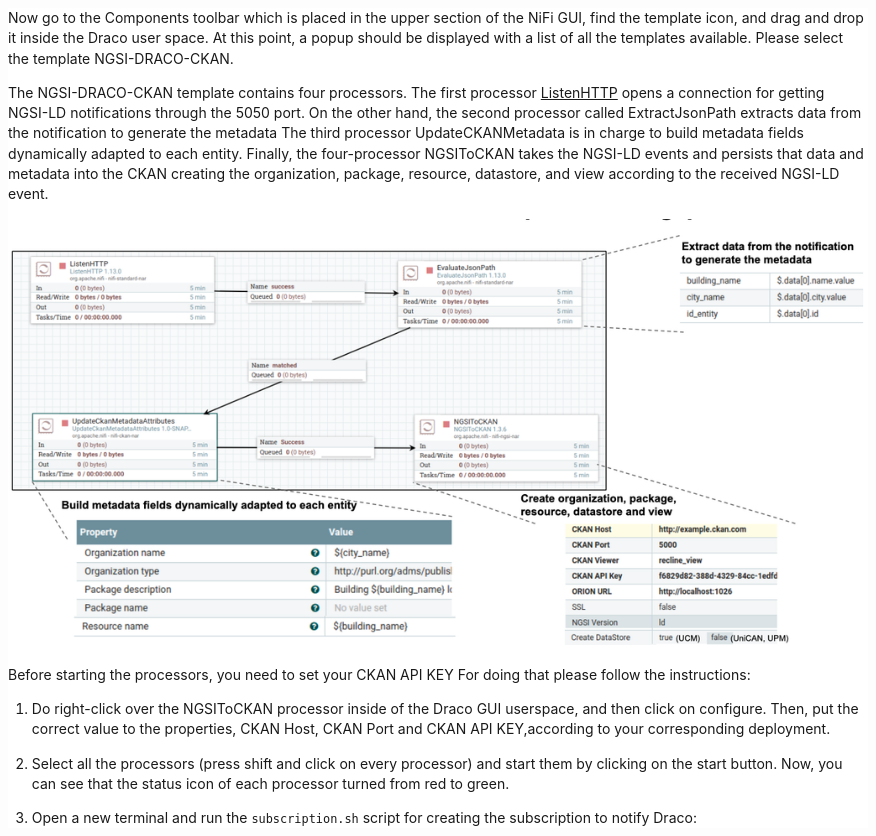 Now go to the Components toolbar which is placed in the upper section of the NiFi GUI, find the template icon, and drag
and drop it inside the Draco user space. At this point, a popup should be displayed with a list of all the templates
available. Please select the template NGSI-DRACO-CKAN.

The NGSI-DRACO-CKAN template contains four processors. The first processor [ListenHTTP](../processors_catalogue/ngsi_rest_handler.md) opens a connection for getting NGSI-LD
notifications through the 5050 port. On the other hand, the second processor called ExtractJsonPath extracts data from the notification to generate the metadata
The third processor UpdateCKANMetadata is in charge to build metadata fields dynamically adapted to each entity. Finally, the four-processor NGSIToCKAN
takes the NGSI-LD events and persists that data and metadata into the CKAN creating the organization, package, resource, datastore, and view 
according to the received NGSI-LD event.

![Draco-template1](../images/template-dcat-ckan.png)

Before starting the processors, you need to set your CKAN API KEY  For
doing that please follow the instructions:

1.  Do right-click over the NGSIToCKAN processor inside of the Draco GUI userspace, and then click on configure.
Then, put the correct value to the properties, CKAN Host, CKAN Port and CKAN API KEY,according to your corresponding deployment.

2.  Select all the processors (press shift and click on every processor) and start them by clicking on the start button.
    Now, you can see that the status icon of each processor turned from red to green.

3.  Open a new terminal and run the `subscription.sh` script for creating the subscription to notify Draco:
